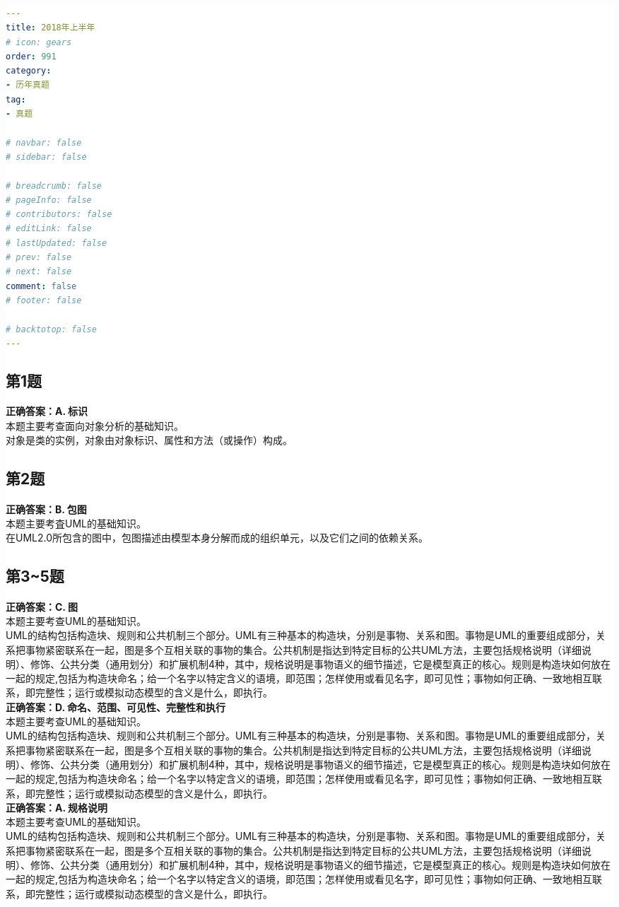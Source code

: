 ```yaml
---  
title: 2018年上半年  
# icon: gears  
order: 991  
category:  
- 历年真题  
tag:  
- 真题  
  
# navbar: false  
# sidebar: false  
  
# breadcrumb: false  
# pageInfo: false  
# contributors: false  
# editLink: false  
# lastUpdated: false  
# prev: false  
# next: false  
comment: false  
# footer: false  
  
# backtotop: false  
---  
```

## 第1题 ##

**正确答案：A. 标识**  
本题主要考查面向对象分析的基础知识。  
对象是类的实例，对象由对象标识、属性和方法（或操作）构成。  


## 第2题 ##

**正确答案：B. 包图**  
本题主要考査UML的基础知识。  
在UML2.0所包含的图中，包图描述由模型本身分解而成的组织单元，以及它们之间的依赖关系。  


## 第3~5题 ##

**正确答案：C. 图**  
本题主要考查UML的基础知识。  
UML的结构包括构造块、规则和公共机制三个部分。UML有三种基本的构造块，分别是事物、关系和图。事物是UML的重要组成部分，关系把事物紧密联系在一起，图是多个互相关联的事物的集合。公共机制是指达到特定目标的公共UML方法，主要包括规格说明（详细说明）、修饰、公共分类（通用划分）和扩展机制4种，其中，规格说明是事物语义的细节描述，它是模型真正的核心。规则是构造块如何放在一起的规定,包括为构造块命名；给一个名字以特定含义的语境，即范围；怎样使用或看见名字，即可见性；事物如何正确、一致地相互联系，即完整性；运行或模拟动态模型的含义是什么，即执行。  
**正确答案：D. 命名、范围、可见性、完整性和执行**  
本题主要考查UML的基础知识。  
UML的结构包括构造块、规则和公共机制三个部分。UML有三种基本的构造块，分别是事物、关系和图。事物是UML的重要组成部分，关系把事物紧密联系在一起，图是多个互相关联的事物的集合。公共机制是指达到特定目标的公共UML方法，主要包括规格说明（详细说明）、修饰、公共分类（通用划分）和扩展机制4种，其中，规格说明是事物语义的细节描述，它是模型真正的核心。规则是构造块如何放在一起的规定,包括为构造块命名；给一个名字以特定含义的语境，即范围；怎样使用或看见名字，即可见性；事物如何正确、一致地相互联系，即完整性；运行或模拟动态模型的含义是什么，即执行。  
**正确答案：A. 规格说明**  
本题主要考查UML的基础知识。  
UML的结构包括构造块、规则和公共机制三个部分。UML有三种基本的构造块，分别是事物、关系和图。事物是UML的重要组成部分，关系把事物紧密联系在一起，图是多个互相关联的事物的集合。公共机制是指达到特定目标的公共UML方法，主要包括规格说明（详细说明）、修饰、公共分类（通用划分）和扩展机制4种，其中，规格说明是事物语义的细节描述，它是模型真正的核心。规则是构造块如何放在一起的规定,包括为构造块命名；给一个名字以特定含义的语境，即范围；怎样使用或看见名字，即可见性；事物如何正确、一致地相互联系，即完整性；运行或模拟动态模型的含义是什么，即执行。  
